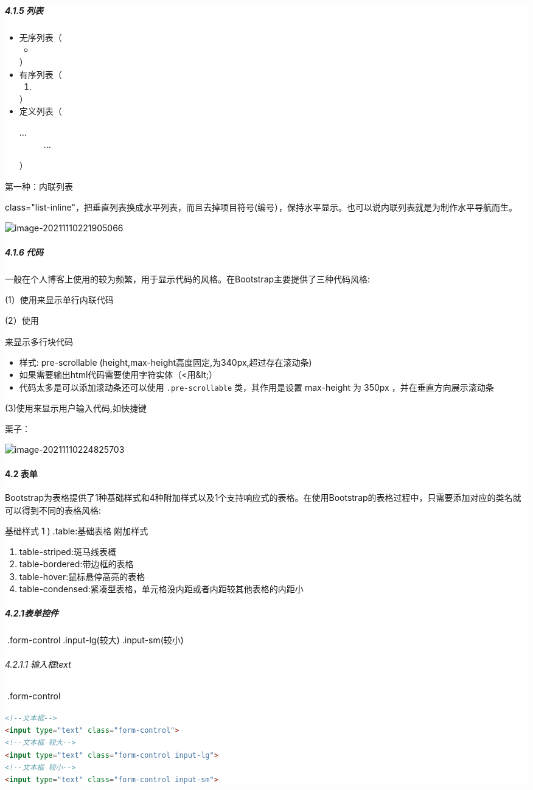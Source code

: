 ##### 4.1.5 列表

- 无序列表（<ul><li></li></ul>）
- 有序列表（<ol><li></li></ol>）
- 定义列表（<dl><dt>...</dt><dd>...</dd></dl>）

第一种：内联列表

class="list-inline"，把垂直列表换成水平列表，而且去掉项目符号(编号），保持水平显示。也可以说内联列表就是为制作水平导航而生。

![image-20211110221905066](https://cdn.fengxianhub.top/resources-master/202111102219376.png)

##### 4.1.6 代码

一般在个人博客上使用的较为频繁，用于显示代码的风格。在Bootstrap主要提供了三种代码风格:

(1）使用<code></code>来显示单行内联代码

(2）使用<pre></pre>来显示多行块代码

- 样式: pre-scrollable (height,max-height高度固定,为340px,超过存在滚动条)
- 如果需要输出html代码需要使用字符实体（<用\&lt;）
- 代码太多是可以添加滚动条还可以使用 `.pre-scrollable` 类，其作用是设置 max-height 为 350px ，并在垂直方向展示滚动条

(3)使用<kbd></kbd>来显示用户输入代码,如快捷键

栗子：

![image-20211110224825703](https://cdn.fengxianhub.top/resources-master/202111102248844.png)

#### 4.2 表单

​		Bootstrap为表格提供了1种基础样式和4种附加样式以及1个支持响应式的表格。在使用Bootstrap的表格过程中，只需要添加对应的类名就可以得到不同的表格风格:

基础样式
1 ) .table:基础表格
	附加样式

1) table-striped:斑马线表概
2) table-bordered:带边框的表格
3) table-hover:鼠标悬停高亮的表格
4) table-condensed:紧凑型表格，单元格没内距或者内距较其他表格的内距小

##### 4.2.1表单控件

​	.form-control		.input-lg(较大)		.input-sm(较小)

###### 4.2.1.1 输入框text

​	.form-control	

```html
<!--文本框-->
<input type="text" class="form-control">
<!--文本框 较大-->
<input type="text" class="form-control input-lg">
<!--文本框 较小-->
<input type="text" class="form-control input-sm">
```
